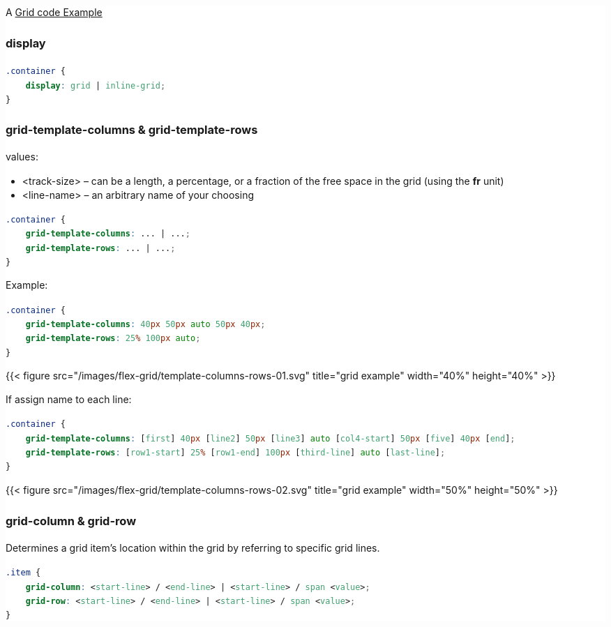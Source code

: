 A [Grid code Example](https://codepen.io/TyrangYang/pen/jOqMZVG)

### display

```css
.container {
    display: grid | inline-grid;
}
```

### grid-template-columns & grid-template-rows

values:

-   \<track-size> – can be a length, a percentage, or a fraction of the free space in the grid (using the **fr** unit)
-   \<line-name> – an arbitrary name of your choosing

```css
.container {
    grid-template-columns: ... | ...;
    grid-template-rows: ... | ...;
}
```

Example:

```css
.container {
    grid-template-columns: 40px 50px auto 50px 40px;
    grid-template-rows: 25% 100px auto;
}
```

{{< figure src="/images/flex-grid/template-columns-rows-01.svg" title="grid example" width="40%" height="40%" >}}

If assign name to each line:

```css
.container {
    grid-template-columns: [first] 40px [line2] 50px [line3] auto [col4-start] 50px [five] 40px [end];
    grid-template-rows: [row1-start] 25% [row1-end] 100px [third-line] auto [last-line];
}
```

{{< figure src="/images/flex-grid/template-columns-rows-02.svg" title="grid example" width="50%" height="50%" >}}

### grid-column & grid-row

Determines a grid item’s location within the grid by referring to specific grid lines.

```css
.item {
    grid-column: <start-line> / <end-line> | <start-line> / span <value>;
    grid-row: <start-line> / <end-line> | <start-line> / span <value>;
}
```
